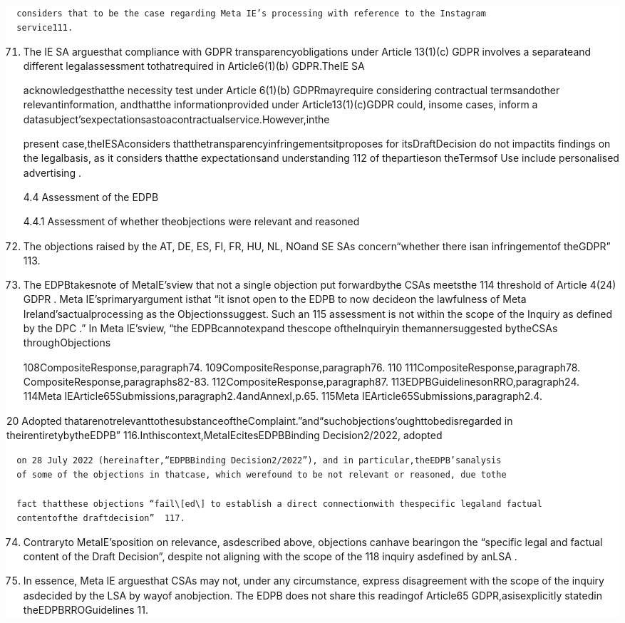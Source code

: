       considers that to be the case regarding Meta IE’s processing with reference to the Instagram
      service111.

71.   The IE SA arguesthat compliance with GDPR transparencyobligations under Article 13(1)(c) GDPR
      involves a separateand different legalassessment tothatrequired in Article6(1)(b) GDPR.TheIE SA

      acknowledgesthatthe necessity test under Article 6(1)(b) GDPRmayrequire considering contractual
      termsandother relevantinformation, andthatthe informationprovided under Article13(1)(c)GDPR
      could, insome cases, inform a datasubject’sexpectationsastoacontractualservice.However,inthe

      present case,theIESAconsiders thatthetransparencyinfringementsitproposes for itsDraftDecision
      do not impactits findings on the legalbasis, as it considers thatthe expectationsand understanding
112 of thepartieson theTermsof Use include personalised advertising       .

      4.4 Assessment of the EDPB

      4.4.1 Assessment of whether theobjections were relevant and reasoned
72.   The objections raised by the AT, DE, ES, FI, FR, HU, NL, NOand SE SAs concern“whether there isan
      infringementof theGDPR”    113.

73.   The EDPBtakesnote of MetaIE’sview that not a single objection put forwardbythe CSAs meetsthe
114 threshold of Article 4(24) GDPR    . Meta IE’sprimaryargument isthat “it isnot open to the EDPB to
      now decideon the lawfulness of Meta Ireland’sactualprocessing as the Objectionssuggest. Such an
115 assessment is not within the scope of the Inquiry as defined by the DPC     .” In Meta IE’sview, “the
      EDPBcannotexpand thescope oftheInquiryin themannersuggested bytheCSAs throughObjections

      108CompositeResponse,paragraph74.
      109CompositeResponse,paragraph76.
110 111CompositeResponse,paragraph78.
         CompositeResponse,paragraphs82-83.
      112CompositeResponse,paragraph87.
      113EDPBGuidelinesonRRO,paragraph24.
      114Meta IEArticle65Submissions,paragraph2.4andAnnexI,p.65.
      115Meta IEArticle65Submissions,paragraph2.4.

20 Adopted      thatarenotrelevanttothesubstanceoftheComplaint.”and“suchobjections‘oughttobedisregarded
      in theirentiretybytheEDPB”   116.Inthiscontext,MetaIEcitesEDPBBinding Decision2/2022, adopted

      on 28 July 2022 (hereinafter,“EDPBBinding Decision2/2022”), and in particular,theEDPB’sanalysis
      of some of the objections in thatcase, which werefound to be not relevant or reasoned, due tothe

      fact thatthese objections “fail\[ed\] to establish a direct connectionwith thespecific legaland factual
      contentofthe draftdecision”  117.

74.   Contraryto MetaIE’sposition on relevance, asdescribed above, objections canhave bearingon the
      “specific legal and factual content of the Draft Decision”, despite not aligning with the scope of the
118 inquiry asdefined by anLSA     .

75.   In essence, Meta IE arguesthat CSAs may not, under any circumstance, express disagreement with
      the scope of the inquiry asdecided by the LSA by wayof anobjection. The EDPB does not share this
      readingof Article65 GDPR,asisexplicitly statedin theEDPBRROGuidelines       11.
